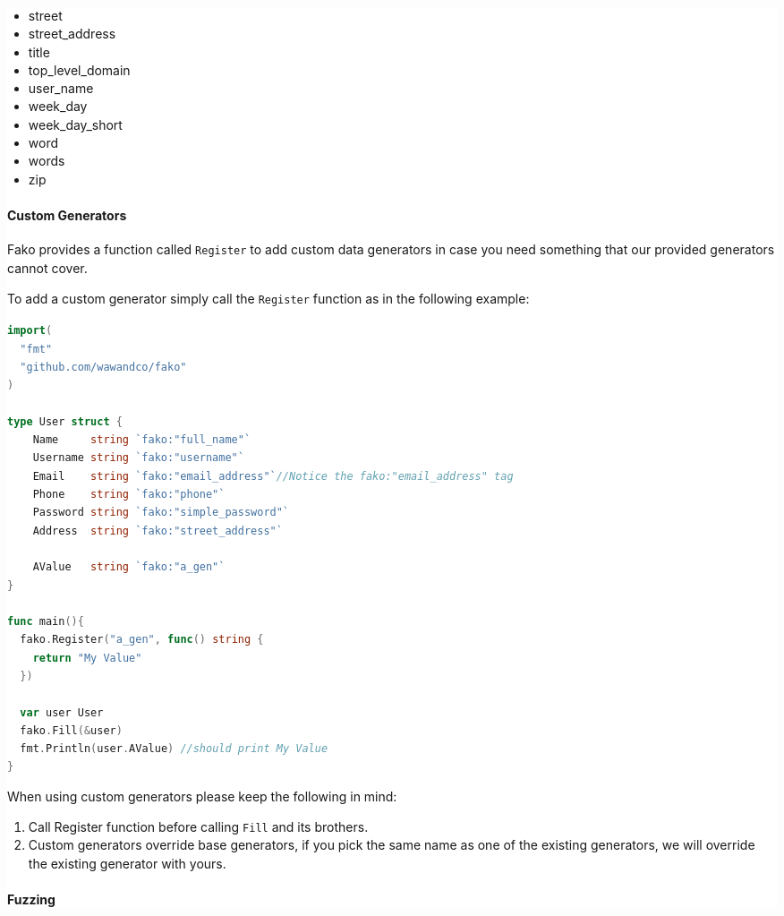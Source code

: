 - street
- street_address
- title
- top_level_domain
- user_name
- week_day
- week_day_short
- word
- words
- zip

#### Custom Generators

Fako provides a function called `Register` to add custom data generators in case you need something that our provided generators cannot cover.

To add a custom generator simply call the `Register` function as in the following example:

```go
import(
  "fmt"
  "github.com/wawandco/fako"
)

type User struct {
    Name     string `fako:"full_name"`
    Username string `fako:"username"`
    Email    string `fako:"email_address"`//Notice the fako:"email_address" tag
    Phone    string `fako:"phone"`
    Password string `fako:"simple_password"`
    Address  string `fako:"street_address"`

    AValue   string `fako:"a_gen"`
}

func main(){
  fako.Register("a_gen", func() string {
    return "My Value"
  })

  var user User
  fako.Fill(&user)
  fmt.Println(user.AValue) //should print My Value
}
```

When using custom generators please keep the following in mind:
  1. Call Register function before calling `Fill` and its brothers.
  2. Custom generators override base generators, if you pick the same name as one of the existing generators, we will override the existing generator with yours.


#### Fuzzing
